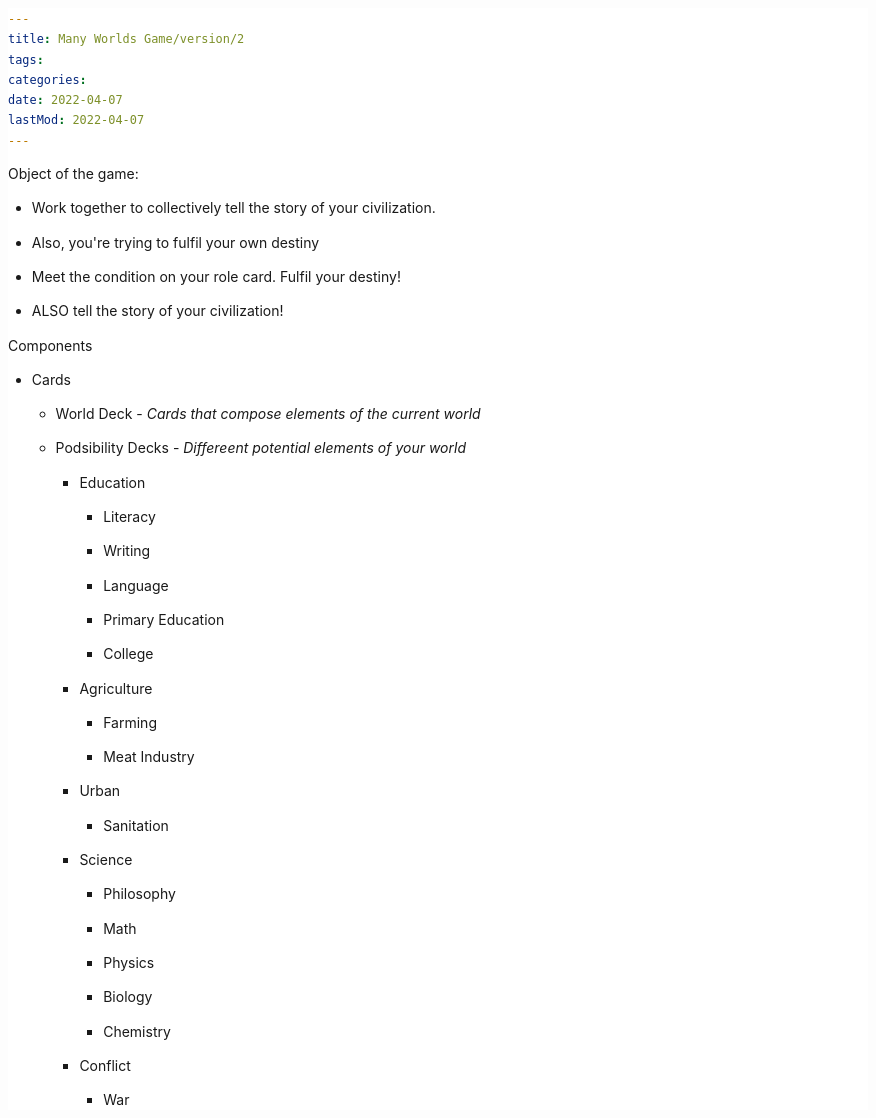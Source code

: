 ```yaml
---
title: Many Worlds Game/version/2
tags:
categories:
date: 2022-04-07
lastMod: 2022-04-07
---
```

Object of the game:
  + Work together to collectively tell the story of your civilization.

  + Also, you're trying to fulfil your own destiny

  + Meet the condition on your role card. Fulfil your destiny!

  + ALSO tell the story of your civilization!

Components

  + Cards

    + World Deck - _Cards that compose elements of the current world_

    + Podsibility Decks - _Differeent potential elements of your world_

      + Education

        + Literacy

        + Writing

        + Language

        + Primary Education

        + College

      + Agriculture

        + Farming

        + Meat Industry

      + Urban

        + Sanitation

      + Science

        + Philosophy

        + Math

        + Physics

        + Biology

        + Chemistry

      + Conflict

        + War
